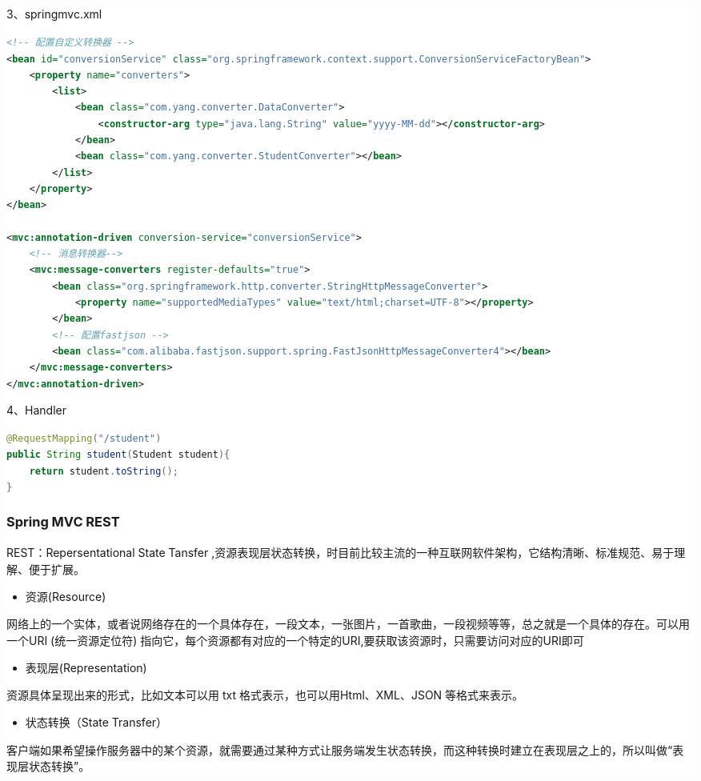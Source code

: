 ```JSP
```

3、springmvc.xml

```xml
<!-- 配置自定义转换器 -->
<bean id="conversionService" class="org.springframework.context.support.ConversionServiceFactoryBean">
    <property name="converters">
        <list>
            <bean class="com.yang.converter.DataConverter">
                <constructor-arg type="java.lang.String" value="yyyy-MM-dd"></constructor-arg>
            </bean>
            <bean class="com.yang.converter.StudentConverter"></bean>
        </list>
    </property>
</bean>

<mvc:annotation-driven conversion-service="conversionService">
    <!-- 消息转换器-->
    <mvc:message-converters register-defaults="true">
        <bean class="org.springframework.http.converter.StringHttpMessageConverter">
            <property name="supportedMediaTypes" value="text/html;charset=UTF-8"></property>
        </bean>
        <!-- 配置fastjson -->
        <bean class="com.alibaba.fastjson.support.spring.FastJsonHttpMessageConverter4"></bean>
    </mvc:message-converters>
</mvc:annotation-driven>
```

4、Handler

```java
@RequestMapping("/student")
public String student(Student student){
    return student.toString();
}
```



### Spring MVC REST

REST：Repersentational State Tansfer ,资源表现层状态转换，时目前比较主流的一种互联网软件架构，它结构清晰、标准规范、易于理解、便于扩展。

* 资源(Resource)

网络上的一个实体，或者说网络存在的一个具体存在，一段文本，一张图片，一首歌曲，一段视频等等，总之就是一个具体的存在。可以用一个URI (统一资源定位符)  指向它，每个资源都有对应的一个特定的URI,要获取该资源时，只需要访问对应的URI即可

* 表现层(Representation)

资源具体呈现出来的形式，比如文本可以用 txt 格式表示，也可以用Html、XML、JSON 等格式来表示。

* 状态转换（State Transfer）

客户端如果希望操作服务器中的某个资源，就需要通过某种方式让服务端发生状态转换，而这种转换时建立在表现层之上的，所以叫做“表现层状态转换”。
